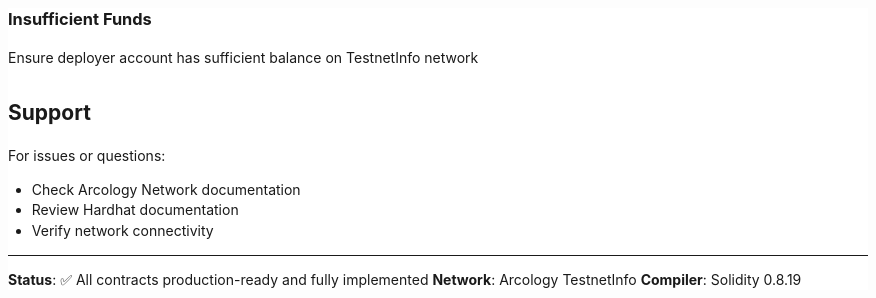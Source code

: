 ### Insufficient Funds
Ensure deployer account has sufficient balance on TestnetInfo network

## Support

For issues or questions:
- Check Arcology Network documentation
- Review Hardhat documentation
- Verify network connectivity

---

**Status**: ✅ All contracts production-ready and fully implemented
**Network**: Arcology TestnetInfo
**Compiler**: Solidity 0.8.19
